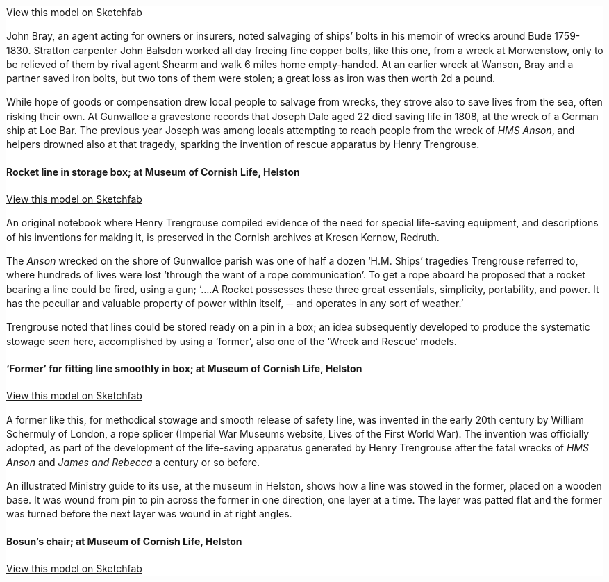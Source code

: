 [View this model on Sketchfab](https://sketchfab.com/3d-models/clench-bolt-from-hms-anson-7cee3c157fac4ec3a5c6b5af998c5e25)

John Bray, an agent acting for owners or insurers, noted salvaging of ships’ bolts in his memoir of wrecks around Bude 1759-1830. Stratton carpenter John Balsdon worked all day freeing fine copper bolts, like this one, from a wreck at Morwenstow, only to be relieved of them by rival agent Shearm and walk 6 miles home empty-handed. At an earlier wreck at Wanson, Bray and a partner saved iron bolts, but two tons of them were stolen; a great loss as iron was then worth 2d a pound.

While hope of goods or compensation drew local people to salvage from wrecks, they strove also to save lives from the sea, often risking their own. At Gunwalloe a gravestone records that Joseph Dale aged 22 died saving life in 1808, at the wreck of a German ship at Loe Bar. The previous year Joseph was among locals attempting to reach people from the wreck of *HMS Anson*, and helpers drowned also at that tragedy, sparking the invention of rescue apparatus by Henry Trengrouse.

#### Rocket line in storage box; at Museum of Cornish Life, Helston

[View this model on Sketchfab](https://sketchfab.com/3d-models/rescue-apparatus-coiled-rocket-line-08cb44f703904e9f8a6717502e142b48)

An original notebook where Henry Trengrouse compiled evidence of the need for special life-saving equipment, and descriptions of his inventions for making it, is preserved in the Cornish archives at Kresen Kernow, Redruth. 

The *Anson* wrecked on the shore of Gunwalloe parish was one of half a dozen ‘H.M. Ships’ tragedies Trengrouse referred to, where hundreds of lives were lost ‘through the want of a rope communication’. To get a rope aboard he proposed that a rocket bearing a line could be fired, using a gun; ‘….A Rocket possesses these three great essentials, simplicity, portability, and power. It has the peculiar and valuable property of power within itself, ─ and operates in any sort of weather.’

Trengrouse noted that lines could be stored ready on a pin in a box; an idea subsequently developed to produce the systematic stowage seen here, accomplished by using a ‘former’, also one of the ‘Wreck and Rescue’ models.

#### ‘Former’ for fitting line smoothly in box; at Museum of Cornish Life, Helston

[View this model on Sketchfab](https://sketchfab.com/3d-models/rescue-apparatus-rocket-line-former-a162873a58a7446cab8094287f79ebd2)

A former like this, for methodical stowage and smooth release of safety line, was invented in the early 20th century by William Schermuly of London, a rope splicer (Imperial War Museums website, Lives of the First World War). The invention was officially adopted, as part of the development of the life-saving apparatus generated by Henry Trengrouse after the fatal wrecks of *HMS Anson* and *James and Rebecca* a century or so before.

An illustrated Ministry guide to its use, at the museum in Helston, shows how a line was stowed in the former, placed on a wooden base. It was wound from pin to pin across the former in one direction, one layer at a time. The layer was patted flat and the former was turned before the next layer was wound in at right angles.
 
#### Bosun’s chair; at Museum of Cornish Life, Helston

[View this model on Sketchfab](https://sketchfab.com/3d-models/trengrouses-bosuns-chair-d8aa65895b044bc3994342badecbdd35)
